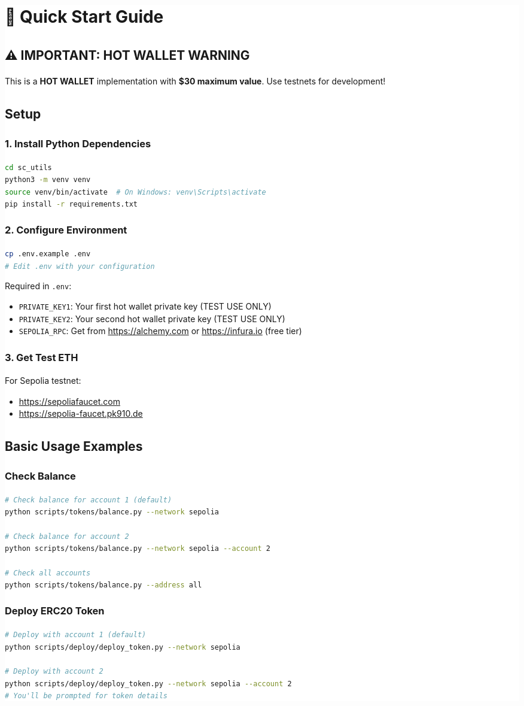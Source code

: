 # 🚀 Quick Start Guide

## ⚠️ IMPORTANT: HOT WALLET WARNING
This is a **HOT WALLET** implementation with **$30 maximum value**. Use testnets for development!

## Setup

### 1. Install Python Dependencies
```bash
cd sc_utils
python3 -m venv venv
source venv/bin/activate  # On Windows: venv\Scripts\activate
pip install -r requirements.txt
```

### 2. Configure Environment
```bash
cp .env.example .env
# Edit .env with your configuration
```

Required in `.env`:
- `PRIVATE_KEY1`: Your first hot wallet private key (TEST USE ONLY)
- `PRIVATE_KEY2`: Your second hot wallet private key (TEST USE ONLY)
- `SEPOLIA_RPC`: Get from https://alchemy.com or https://infura.io (free tier)

### 3. Get Test ETH
For Sepolia testnet:
- https://sepoliafaucet.com
- https://sepolia-faucet.pk910.de

## Basic Usage Examples

### Check Balance
```bash
# Check balance for account 1 (default)
python scripts/tokens/balance.py --network sepolia

# Check balance for account 2
python scripts/tokens/balance.py --network sepolia --account 2

# Check all accounts
python scripts/tokens/balance.py --address all
```

### Deploy ERC20 Token
```bash
# Deploy with account 1 (default)
python scripts/deploy/deploy_token.py --network sepolia

# Deploy with account 2
python scripts/deploy/deploy_token.py --network sepolia --account 2
# You'll be prompted for token details
```

